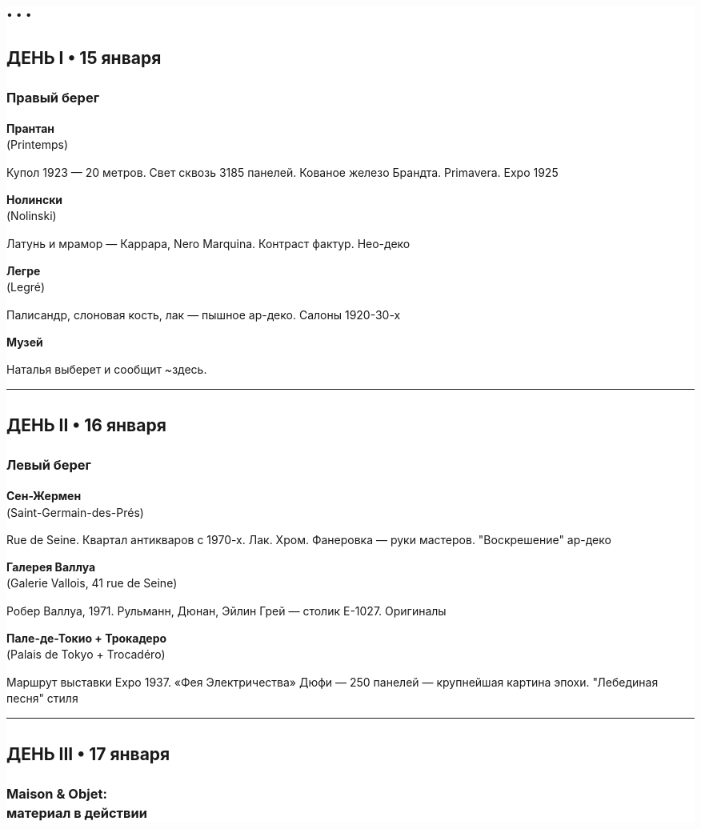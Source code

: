 <div class="days-divider">
  <span class="divider-dot">•</span>
  <span class="divider-dot">•</span>
  <span class="divider-dot">•</span>
</div>

## ДЕНЬ I • 15 января
### Правый берег

**Прантан**  
(Printemps)

Купол 1923 — 20 метров. Свет сквозь 3185 панелей. Кованое железо Брандта. Primavera. Expo 1925

**Нолински**  
(Nolinski)

Латунь и мрамор — Каррара, Nero Marquina. Контраст фактур. Нео-деко

**Легре**  
(Legré)

Палисандр, слоновая кость, лак — пышное ар-деко. Салоны 1920-30-х

**Музей**

Наталья выберет и сообщит ~здесь.

---

## ДЕНЬ II • 16 января
### Левый берег

**Сен-Жермен**  
(Saint-Germain-des-Prés)

Rue de Seine. Квартал антикваров с 1970-х. Лак. Хром. Фанеровка — руки мастеров. "Воскрешение" ар-деко

**Галерея Валлуа**  
(Galerie Vallois, 41 rue de Seine)

Робер Валлуа, 1971. Рульманн, Дюнан, <span class="emphasis">Эйлин Грей</span> — столик E-1027. Оригиналы

**Пале-де-Токио + Трокадеро**  
(Palais de Tokyo + Trocadéro)

Маршрут выставки Expo 1937. «Фея Электричества» Дюфи — 250 панелей — крупнейшая картина эпохи. "Лебединая песня" стиля

---

## ДЕНЬ III • 17 января
### Maison & Objet:<br>материал в действии
